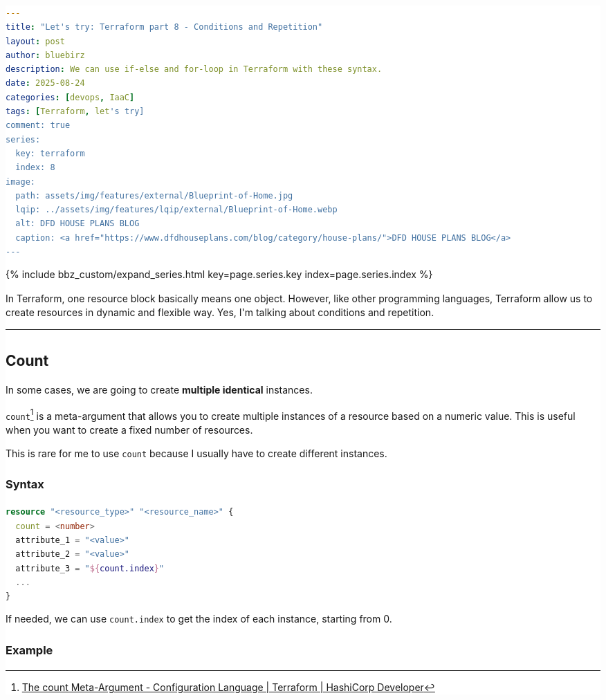 ```yaml
---
title: "Let's try: Terraform part 8 - Conditions and Repetition"
layout: post
author: bluebirz
description: We can use if-else and for-loop in Terraform with these syntax.
date: 2025-08-24
categories: [devops, IaaC]
tags: [Terraform, let's try]
comment: true
series:
  key: terraform
  index: 8
image:
  path: assets/img/features/external/Blueprint-of-Home.jpg
  lqip: ../assets/img/features/lqip/external/Blueprint-of-Home.webp
  alt: DFD HOUSE PLANS BLOG
  caption: <a href="https://www.dfdhouseplans.com/blog/category/house-plans/">DFD HOUSE PLANS BLOG</a>
---
```


{% include bbz_custom/expand_series.html key=page.series.key index=page.series.index %}

In Terraform, one resource block basically means one object. However, like other programming languages, Terraform allow us to create resources in dynamic and flexible way. Yes, I'm talking about conditions and repetition.

---

## Count

In some cases, we are going to create **multiple identical** instances.

`count`[^count] is a meta-argument that allows you to create multiple instances of a resource based on a numeric value. This is useful when you want to create a fixed number of resources.

This is rare for me to use `count` because I usually have to create different instances.

### Syntax

```terraform
resource "<resource_type>" "<resource_name>" {
  count = <number>
  attribute_1 = "<value>"
  attribute_2 = "<value>"
  attribute_3 = "${count.index}"
  ...
}
```

If needed, we can use `count.index` to get the index of each instance, starting from 0.

### Example


[^foreach]: [The for_each Meta-Argument - Configuration Language \| Terraform \| HashiCorp Developer](https://developer.hashicorp.com/terraform/language/meta-arguments/for_each)
[^count]: [The count Meta-Argument - Configuration Language \| Terraform \| HashiCorp Developer](https://developer.hashicorp.com/terraform/language/meta-arguments/count)
[^condition]: [Conditional Expressions - Configuration Language \| Terraform \| HashiCorp Developer](https://developer.hashicorp.com/terraform/language/expressions/conditionals)